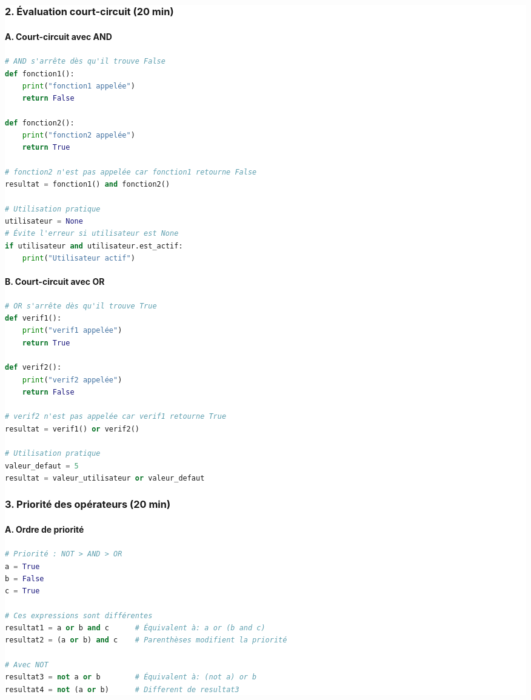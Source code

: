 ### 2. Évaluation court-circuit (20 min)

#### A. Court-circuit avec AND
```python
# AND s'arrête dès qu'il trouve False
def fonction1():
    print("fonction1 appelée")
    return False

def fonction2():
    print("fonction2 appelée")
    return True

# fonction2 n'est pas appelée car fonction1 retourne False
resultat = fonction1() and fonction2()

# Utilisation pratique
utilisateur = None
# Évite l'erreur si utilisateur est None
if utilisateur and utilisateur.est_actif:
    print("Utilisateur actif")
```

#### B. Court-circuit avec OR
```python
# OR s'arrête dès qu'il trouve True
def verif1():
    print("verif1 appelée")
    return True

def verif2():
    print("verif2 appelée")
    return False

# verif2 n'est pas appelée car verif1 retourne True
resultat = verif1() or verif2()

# Utilisation pratique
valeur_defaut = 5
resultat = valeur_utilisateur or valeur_defaut
```

### 3. Priorité des opérateurs (20 min)

#### A. Ordre de priorité
```python
# Priorité : NOT > AND > OR
a = True
b = False
c = True

# Ces expressions sont différentes
resultat1 = a or b and c      # Équivalent à: a or (b and c)
resultat2 = (a or b) and c    # Parenthèses modifient la priorité

# Avec NOT
resultat3 = not a or b        # Équivalent à: (not a) or b
resultat4 = not (a or b)      # Different de resultat3
```
